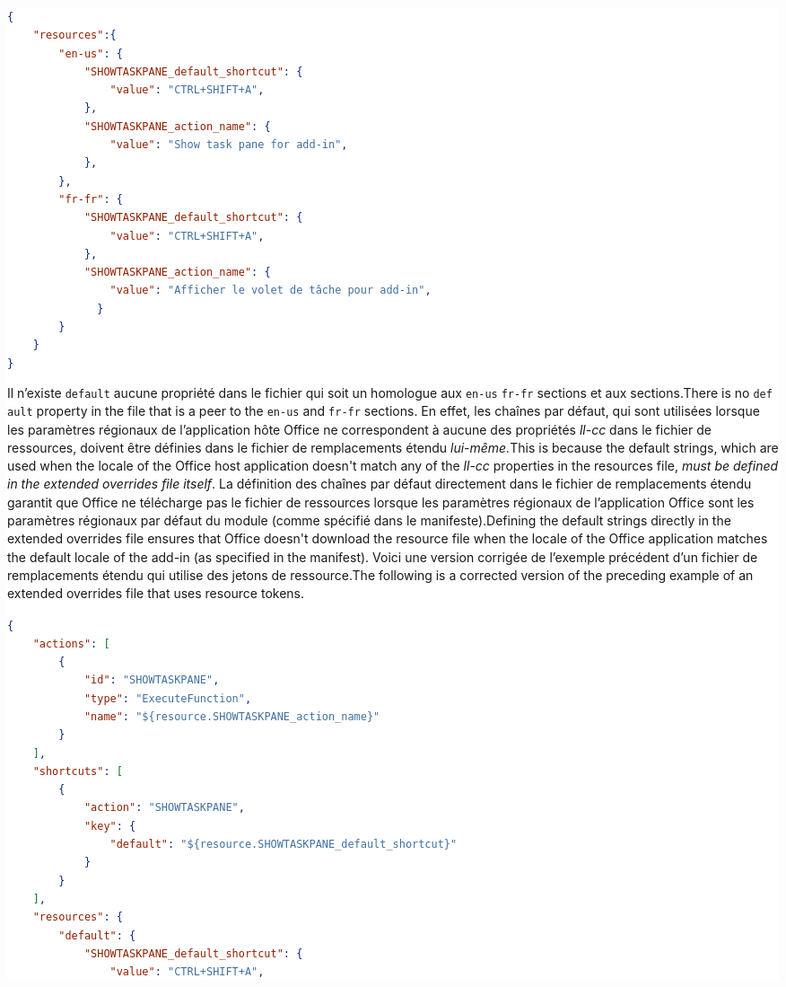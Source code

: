 ```json
{
    "resources":{ 
        "en-us": { 
            "SHOWTASKPANE_default_shortcut": { 
                "value": "CTRL+SHIFT+A", 
            }, 
            "SHOWTASKPANE_action_name": {
                "value": "Show task pane for add-in",
            }, 
        },
        "fr-fr": { 
            "SHOWTASKPANE_default_shortcut": { 
                "value": "CTRL+SHIFT+A", 
            }, 
            "SHOWTASKPANE_action_name": {
                "value": "Afficher le volet de tâche pour add-in",
              } 
        }
    }
}
```

<span data-ttu-id="a73f1-191">Il n’existe `default` aucune propriété dans le fichier qui soit un homologue aux `en-us` `fr-fr` sections et aux sections.</span><span class="sxs-lookup"><span data-stu-id="a73f1-191">There is no `default` property in the file that is a peer to the `en-us` and `fr-fr` sections.</span></span> <span data-ttu-id="a73f1-192">En effet, les chaînes par défaut, qui sont utilisées lorsque les paramètres régionaux de l’application hôte Office ne correspondent à aucune des propriétés *ll-cc* dans le fichier de ressources, doivent être définies dans le fichier de remplacements étendu *lui-même.*</span><span class="sxs-lookup"><span data-stu-id="a73f1-192">This is because the default strings, which are used when the locale of the Office host application doesn't match any of the *ll-cc* properties in the resources file, *must be defined in the extended overrides file itself*.</span></span> <span data-ttu-id="a73f1-193">La définition des chaînes par défaut directement dans le fichier de remplacements étendu garantit que Office ne télécharge pas le fichier de ressources lorsque les paramètres régionaux de l’application Office sont les paramètres régionaux par défaut du module (comme spécifié dans le manifeste).</span><span class="sxs-lookup"><span data-stu-id="a73f1-193">Defining the default strings directly in the extended overrides file ensures that Office doesn't download the resource file when the locale of the Office application matches the default locale of the add-in (as specified in the manifest).</span></span> <span data-ttu-id="a73f1-194">Voici une version corrigée de l’exemple précédent d’un fichier de remplacements étendu qui utilise des jetons de ressource.</span><span class="sxs-lookup"><span data-stu-id="a73f1-194">The following is a corrected version of the preceding example of an extended overrides file that uses resource tokens.</span></span>

```json
{
    "actions": [
        {
            "id": "SHOWTASKPANE",
            "type": "ExecuteFunction",
            "name": "${resource.SHOWTASKPANE_action_name}"
        }
    ],
    "shortcuts": [
        {
            "action": "SHOWTASKPANE",
            "key": {
                "default": "${resource.SHOWTASKPANE_default_shortcut}"
            }
        }
    ],
    "resources": { 
        "default": { 
            "SHOWTASKPANE_default_shortcut": { 
                "value": "CTRL+SHIFT+A", 
```